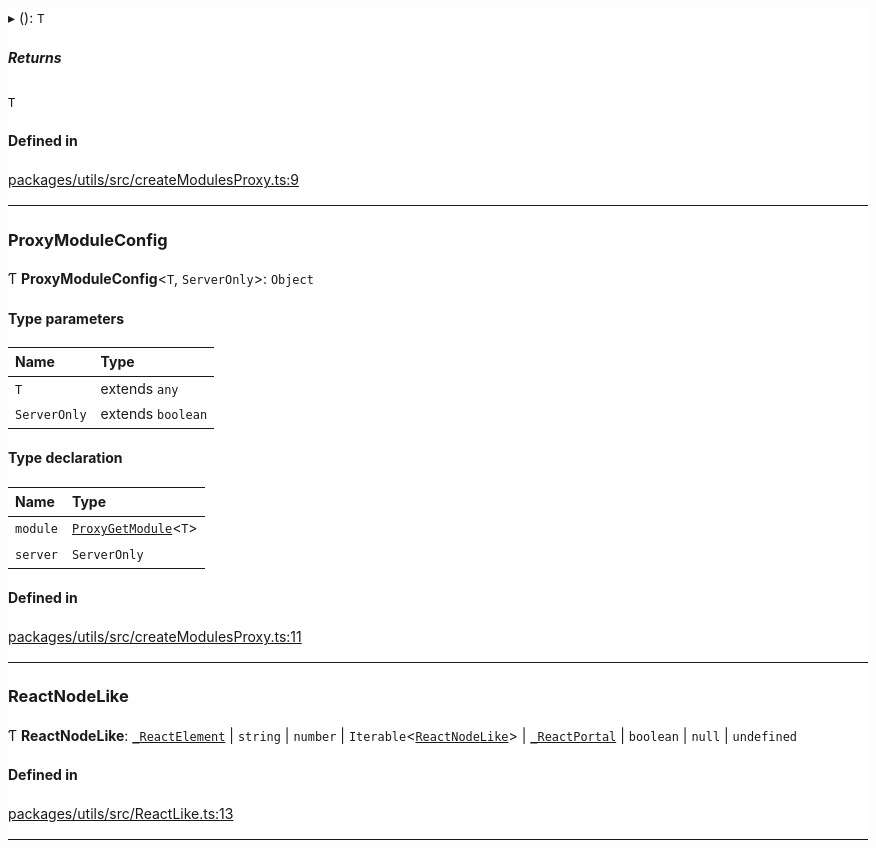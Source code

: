 ▸ (): `T`

##### Returns

`T`

#### Defined in

[packages/utils/src/createModulesProxy.ts:9](https://github.com/antoniopresto/powership/blob/2672a73/packages/utils/src/createModulesProxy.ts#L9)

___

### ProxyModuleConfig

Ƭ **ProxyModuleConfig**<`T`, `ServerOnly`\>: `Object`

#### Type parameters

| Name | Type |
| :------ | :------ |
| `T` | extends `any` |
| `ServerOnly` | extends `boolean` |

#### Type declaration

| Name | Type |
| :------ | :------ |
| `module` | [`ProxyGetModule`](Utils___A_collection_of_common_utilities__Internal_or_from_other_libraries.md#proxygetmodule)<`T`\> |
| `server` | `ServerOnly` |

#### Defined in

[packages/utils/src/createModulesProxy.ts:11](https://github.com/antoniopresto/powership/blob/2672a73/packages/utils/src/createModulesProxy.ts#L11)

___

### ReactNodeLike

Ƭ **ReactNodeLike**: [`_ReactElement`](../interfaces/Utils___A_collection_of_common_utilities__Internal_or_from_other_libraries._ReactElement.md) \| `string` \| `number` \| `Iterable`<[`ReactNodeLike`](Utils___A_collection_of_common_utilities__Internal_or_from_other_libraries.md#reactnodelike)\> \| [`_ReactPortal`](../interfaces/Utils___A_collection_of_common_utilities__Internal_or_from_other_libraries._ReactPortal.md) \| `boolean` \| ``null`` \| `undefined`

#### Defined in

[packages/utils/src/ReactLike.ts:13](https://github.com/antoniopresto/powership/blob/2672a73/packages/utils/src/ReactLike.ts#L13)

___
